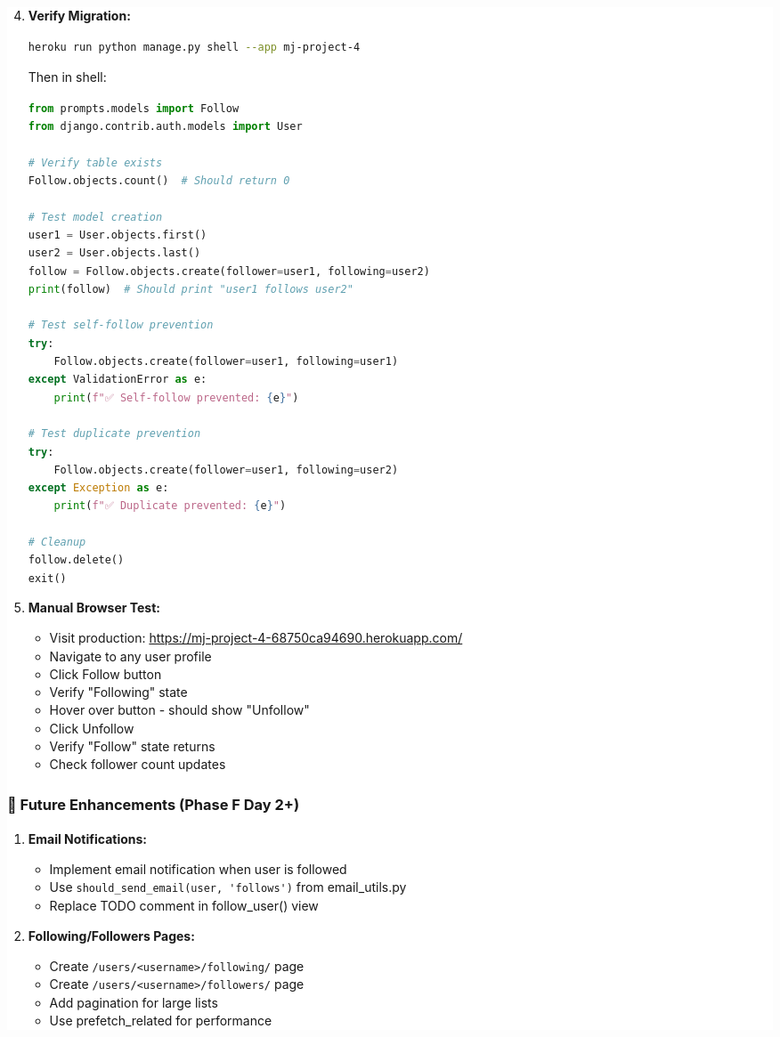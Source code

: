 4. **Verify Migration:**
   ```bash
   heroku run python manage.py shell --app mj-project-4
   ```
   Then in shell:
   ```python
   from prompts.models import Follow
   from django.contrib.auth.models import User

   # Verify table exists
   Follow.objects.count()  # Should return 0

   # Test model creation
   user1 = User.objects.first()
   user2 = User.objects.last()
   follow = Follow.objects.create(follower=user1, following=user2)
   print(follow)  # Should print "user1 follows user2"

   # Test self-follow prevention
   try:
       Follow.objects.create(follower=user1, following=user1)
   except ValidationError as e:
       print(f"✅ Self-follow prevented: {e}")

   # Test duplicate prevention
   try:
       Follow.objects.create(follower=user1, following=user2)
   except Exception as e:
       print(f"✅ Duplicate prevented: {e}")

   # Cleanup
   follow.delete()
   exit()
   ```

5. **Manual Browser Test:**
   - Visit production: https://mj-project-4-68750ca94690.herokuapp.com/
   - Navigate to any user profile
   - Click Follow button
   - Verify "Following" state
   - Hover over button - should show "Unfollow"
   - Click Unfollow
   - Verify "Follow" state returns
   - Check follower count updates

### 🔄 Future Enhancements (Phase F Day 2+)

1. **Email Notifications:**
   - Implement email notification when user is followed
   - Use `should_send_email(user, 'follows')` from email_utils.py
   - Replace TODO comment in follow_user() view

2. **Following/Followers Pages:**
   - Create `/users/<username>/following/` page
   - Create `/users/<username>/followers/` page
   - Add pagination for large lists
   - Use prefetch_related for performance
